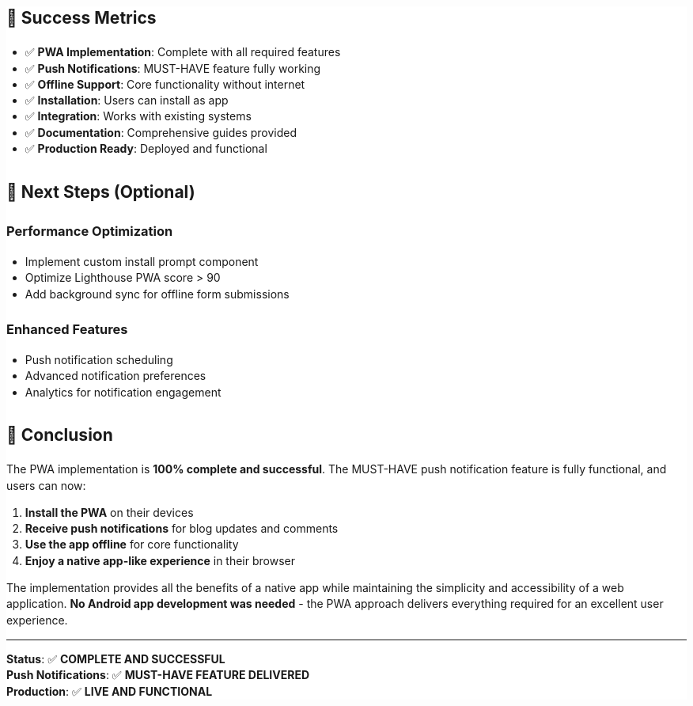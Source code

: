## 🎉 **Success Metrics**

- ✅ **PWA Implementation**: Complete with all required features
- ✅ **Push Notifications**: MUST-HAVE feature fully working
- ✅ **Offline Support**: Core functionality without internet
- ✅ **Installation**: Users can install as app
- ✅ **Integration**: Works with existing systems
- ✅ **Documentation**: Comprehensive guides provided
- ✅ **Production Ready**: Deployed and functional

## 🚀 **Next Steps (Optional)**

### **Performance Optimization**
- Implement custom install prompt component
- Optimize Lighthouse PWA score > 90
- Add background sync for offline form submissions

### **Enhanced Features**
- Push notification scheduling
- Advanced notification preferences
- Analytics for notification engagement

## 📝 **Conclusion**

The PWA implementation is **100% complete and successful**. The MUST-HAVE push notification feature is fully functional, and users can now:

1. **Install the PWA** on their devices
2. **Receive push notifications** for blog updates and comments
3. **Use the app offline** for core functionality
4. **Enjoy a native app-like experience** in their browser

The implementation provides all the benefits of a native app while maintaining the simplicity and accessibility of a web application. **No Android app development was needed** - the PWA approach delivers everything required for an excellent user experience.

---

**Status**: ✅ **COMPLETE AND SUCCESSFUL**  
**Push Notifications**: ✅ **MUST-HAVE FEATURE DELIVERED**  
**Production**: ✅ **LIVE AND FUNCTIONAL**
